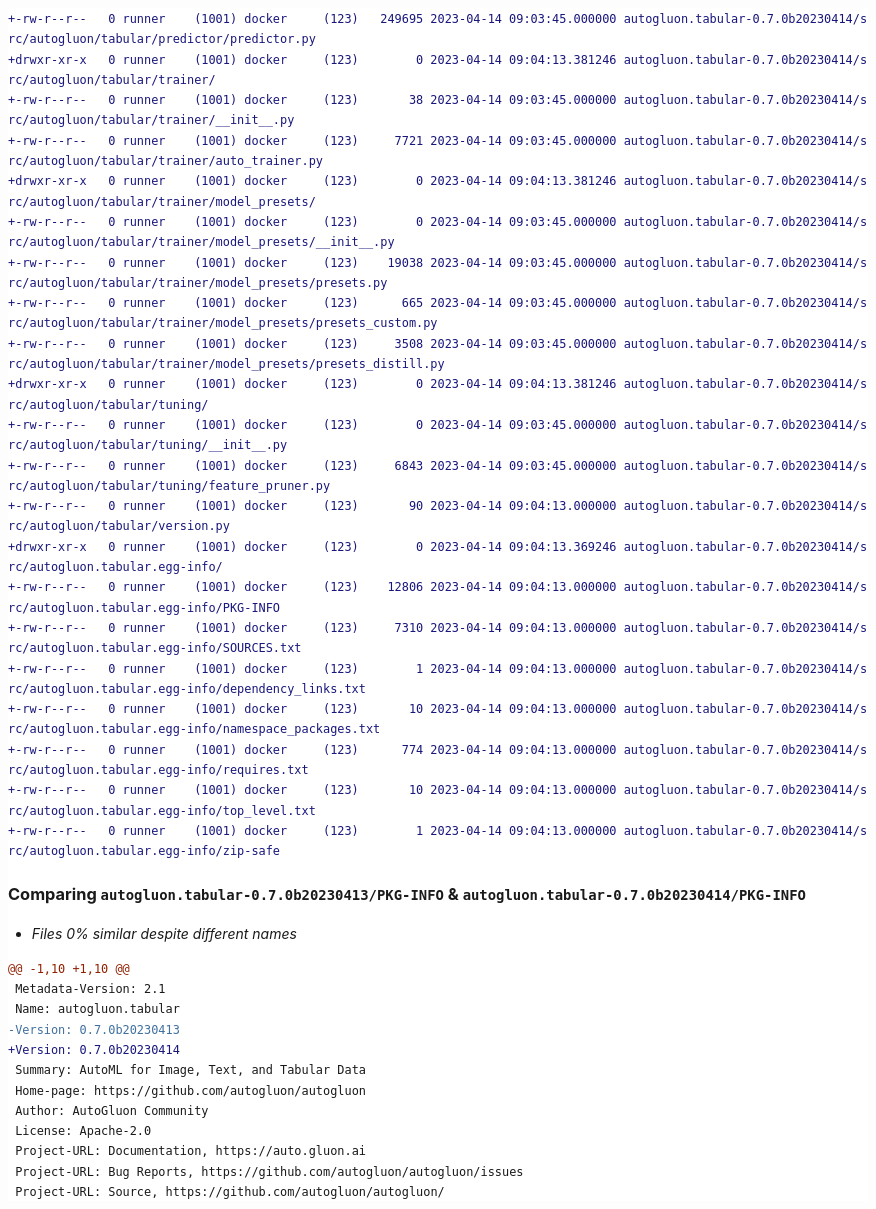 ```diff
+-rw-r--r--   0 runner    (1001) docker     (123)   249695 2023-04-14 09:03:45.000000 autogluon.tabular-0.7.0b20230414/src/autogluon/tabular/predictor/predictor.py
+drwxr-xr-x   0 runner    (1001) docker     (123)        0 2023-04-14 09:04:13.381246 autogluon.tabular-0.7.0b20230414/src/autogluon/tabular/trainer/
+-rw-r--r--   0 runner    (1001) docker     (123)       38 2023-04-14 09:03:45.000000 autogluon.tabular-0.7.0b20230414/src/autogluon/tabular/trainer/__init__.py
+-rw-r--r--   0 runner    (1001) docker     (123)     7721 2023-04-14 09:03:45.000000 autogluon.tabular-0.7.0b20230414/src/autogluon/tabular/trainer/auto_trainer.py
+drwxr-xr-x   0 runner    (1001) docker     (123)        0 2023-04-14 09:04:13.381246 autogluon.tabular-0.7.0b20230414/src/autogluon/tabular/trainer/model_presets/
+-rw-r--r--   0 runner    (1001) docker     (123)        0 2023-04-14 09:03:45.000000 autogluon.tabular-0.7.0b20230414/src/autogluon/tabular/trainer/model_presets/__init__.py
+-rw-r--r--   0 runner    (1001) docker     (123)    19038 2023-04-14 09:03:45.000000 autogluon.tabular-0.7.0b20230414/src/autogluon/tabular/trainer/model_presets/presets.py
+-rw-r--r--   0 runner    (1001) docker     (123)      665 2023-04-14 09:03:45.000000 autogluon.tabular-0.7.0b20230414/src/autogluon/tabular/trainer/model_presets/presets_custom.py
+-rw-r--r--   0 runner    (1001) docker     (123)     3508 2023-04-14 09:03:45.000000 autogluon.tabular-0.7.0b20230414/src/autogluon/tabular/trainer/model_presets/presets_distill.py
+drwxr-xr-x   0 runner    (1001) docker     (123)        0 2023-04-14 09:04:13.381246 autogluon.tabular-0.7.0b20230414/src/autogluon/tabular/tuning/
+-rw-r--r--   0 runner    (1001) docker     (123)        0 2023-04-14 09:03:45.000000 autogluon.tabular-0.7.0b20230414/src/autogluon/tabular/tuning/__init__.py
+-rw-r--r--   0 runner    (1001) docker     (123)     6843 2023-04-14 09:03:45.000000 autogluon.tabular-0.7.0b20230414/src/autogluon/tabular/tuning/feature_pruner.py
+-rw-r--r--   0 runner    (1001) docker     (123)       90 2023-04-14 09:04:13.000000 autogluon.tabular-0.7.0b20230414/src/autogluon/tabular/version.py
+drwxr-xr-x   0 runner    (1001) docker     (123)        0 2023-04-14 09:04:13.369246 autogluon.tabular-0.7.0b20230414/src/autogluon.tabular.egg-info/
+-rw-r--r--   0 runner    (1001) docker     (123)    12806 2023-04-14 09:04:13.000000 autogluon.tabular-0.7.0b20230414/src/autogluon.tabular.egg-info/PKG-INFO
+-rw-r--r--   0 runner    (1001) docker     (123)     7310 2023-04-14 09:04:13.000000 autogluon.tabular-0.7.0b20230414/src/autogluon.tabular.egg-info/SOURCES.txt
+-rw-r--r--   0 runner    (1001) docker     (123)        1 2023-04-14 09:04:13.000000 autogluon.tabular-0.7.0b20230414/src/autogluon.tabular.egg-info/dependency_links.txt
+-rw-r--r--   0 runner    (1001) docker     (123)       10 2023-04-14 09:04:13.000000 autogluon.tabular-0.7.0b20230414/src/autogluon.tabular.egg-info/namespace_packages.txt
+-rw-r--r--   0 runner    (1001) docker     (123)      774 2023-04-14 09:04:13.000000 autogluon.tabular-0.7.0b20230414/src/autogluon.tabular.egg-info/requires.txt
+-rw-r--r--   0 runner    (1001) docker     (123)       10 2023-04-14 09:04:13.000000 autogluon.tabular-0.7.0b20230414/src/autogluon.tabular.egg-info/top_level.txt
+-rw-r--r--   0 runner    (1001) docker     (123)        1 2023-04-14 09:04:13.000000 autogluon.tabular-0.7.0b20230414/src/autogluon.tabular.egg-info/zip-safe
```

### Comparing `autogluon.tabular-0.7.0b20230413/PKG-INFO` & `autogluon.tabular-0.7.0b20230414/PKG-INFO`

 * *Files 0% similar despite different names*

```diff
@@ -1,10 +1,10 @@
 Metadata-Version: 2.1
 Name: autogluon.tabular
-Version: 0.7.0b20230413
+Version: 0.7.0b20230414
 Summary: AutoML for Image, Text, and Tabular Data
 Home-page: https://github.com/autogluon/autogluon
 Author: AutoGluon Community
 License: Apache-2.0
 Project-URL: Documentation, https://auto.gluon.ai
 Project-URL: Bug Reports, https://github.com/autogluon/autogluon/issues
 Project-URL: Source, https://github.com/autogluon/autogluon/
```
